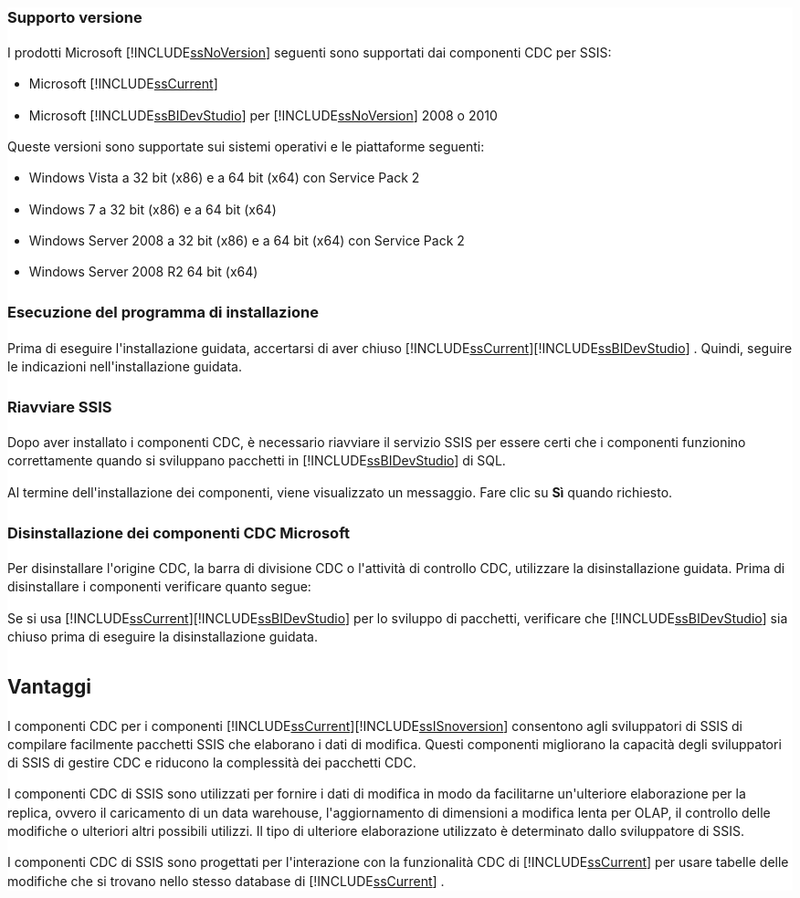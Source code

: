 ### <a name="version-support"></a>Supporto versione  
 I prodotti Microsoft [!INCLUDE[ssNoVersion](../../../includes/ssnoversion-md.md)] seguenti sono supportati dai componenti CDC per SSIS:  
  
-   Microsoft [!INCLUDE[ssCurrent](../../../includes/sscurrent-md.md)]  
  
-   Microsoft [!INCLUDE[ssBIDevStudio](../../../includes/ssbidevstudio-md.md)] per [!INCLUDE[ssNoVersion](../../../includes/ssnoversion-md.md)] 2008 o 2010  
  
 Queste versioni sono supportate sui sistemi operativi e le piattaforme seguenti:  
  
-   Windows Vista a 32 bit (x86) e a 64 bit (x64) con Service Pack 2  
  
-   Windows 7 a 32 bit (x86) e a 64 bit (x64)  
  
-   Windows Server 2008 a 32 bit (x86) e a 64 bit (x64) con Service Pack 2  
  
-   Windows Server 2008 R2 64 bit (x64)  
  
### <a name="running-the-installation-program"></a>Esecuzione del programma di installazione  
 Prima di eseguire l'installazione guidata, accertarsi di aver chiuso [!INCLUDE[ssCurrent](../../../includes/sscurrent-md.md)][!INCLUDE[ssBIDevStudio](../../../includes/ssbidevstudio-md.md)] . Quindi, seguire le indicazioni nell'installazione guidata.  
  
### <a name="restart-ssis"></a>Riavviare SSIS  
 Dopo aver installato i componenti CDC, è necessario riavviare il servizio SSIS per essere certi che i componenti funzionino correttamente quando si sviluppano pacchetti in [!INCLUDE[ssBIDevStudio](../../../includes/ssbidevstudio-md.md)] di SQL.  
  
 Al termine dell'installazione dei componenti, viene visualizzato un messaggio. Fare clic su **Sì** quando richiesto.  
  
### <a name="uninstalling-the-microsoft-cdc-components"></a>Disinstallazione dei componenti CDC Microsoft  
 Per disinstallare l'origine CDC, la barra di divisione CDC o l'attività di controllo CDC, utilizzare la disinstallazione guidata. Prima di disinstallare i componenti verificare quanto segue:  
  
 Se si usa [!INCLUDE[ssCurrent](../../../includes/sscurrent-md.md)][!INCLUDE[ssBIDevStudio](../../../includes/ssbidevstudio-md.md)] per lo sviluppo di pacchetti, verificare che [!INCLUDE[ssBIDevStudio](../../../includes/ssbidevstudio-md.md)] sia chiuso prima di eseguire la disinstallazione guidata.  
  
## <a name="benefits"></a>Vantaggi  
 I componenti CDC per i componenti [!INCLUDE[ssCurrent](../../../includes/sscurrent-md.md)][!INCLUDE[ssISnoversion](../../../includes/ssisnoversion-md.md)] consentono agli sviluppatori di SSIS di compilare facilmente pacchetti SSIS che elaborano i dati di modifica. Questi componenti migliorano la capacità degli sviluppatori di SSIS di gestire CDC e riducono la complessità dei pacchetti CDC.  
  
 I componenti CDC di SSIS sono utilizzati per fornire i dati di modifica in modo da facilitarne un'ulteriore elaborazione per la replica, ovvero il caricamento di un data warehouse, l'aggiornamento di dimensioni a modifica lenta per OLAP, il controllo delle modifiche o ulteriori altri possibili utilizzi. Il tipo di ulteriore elaborazione utilizzato è determinato dallo sviluppatore di SSIS.  
  
 I componenti CDC di SSIS sono progettati per l'interazione con la funzionalità CDC di [!INCLUDE[ssCurrent](../../../includes/sscurrent-md.md)] per usare tabelle delle modifiche che si trovano nello stesso database di [!INCLUDE[ssCurrent](../../../includes/sscurrent-md.md)] .  
  